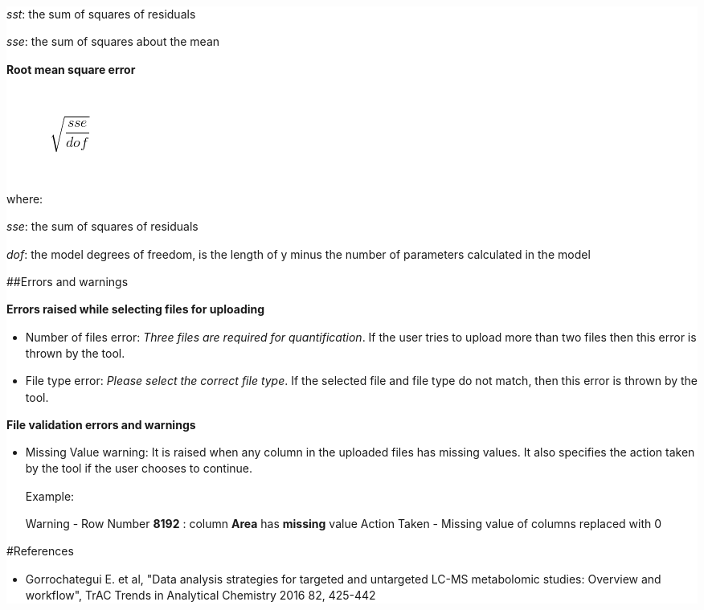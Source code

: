 *sst*: the sum of squares of residuals

*sse*: the sum of squares about the mean

**Root mean square error**

![Root mean square error](../img/QuantFit/RMSE.png) 

where:

*sse*: the sum of squares of residuals

*dof*: the model degrees of freedom, is the length of y minus the number of parameters calculated in the model

##Errors and warnings

**Errors raised while selecting files for uploading**

*   Number of files error: *Three files are required for quantification*. If the user tries to upload more than two files then this error is thrown by the tool.

*   File type error: *Please select the correct file type*. If the selected file and file type do not match, then this error is thrown by the tool.

**File validation errors and warnings**

*   Missing Value warning: It is raised when any column in the uploaded files has missing values. It also specifies the action taken by the tool if the user chooses to continue.

    Example:

    Warning - Row Number **8192** : column **Area** has **missing** value Action Taken - Missing value of columns replaced with 0

#References

*   Gorrochategui E. et al, "Data analysis strategies for targeted and untargeted LC-MS metabolomic studies: Overview and workflow", TrAC Trends in Analytical Chemistry 2016 82, 425-442